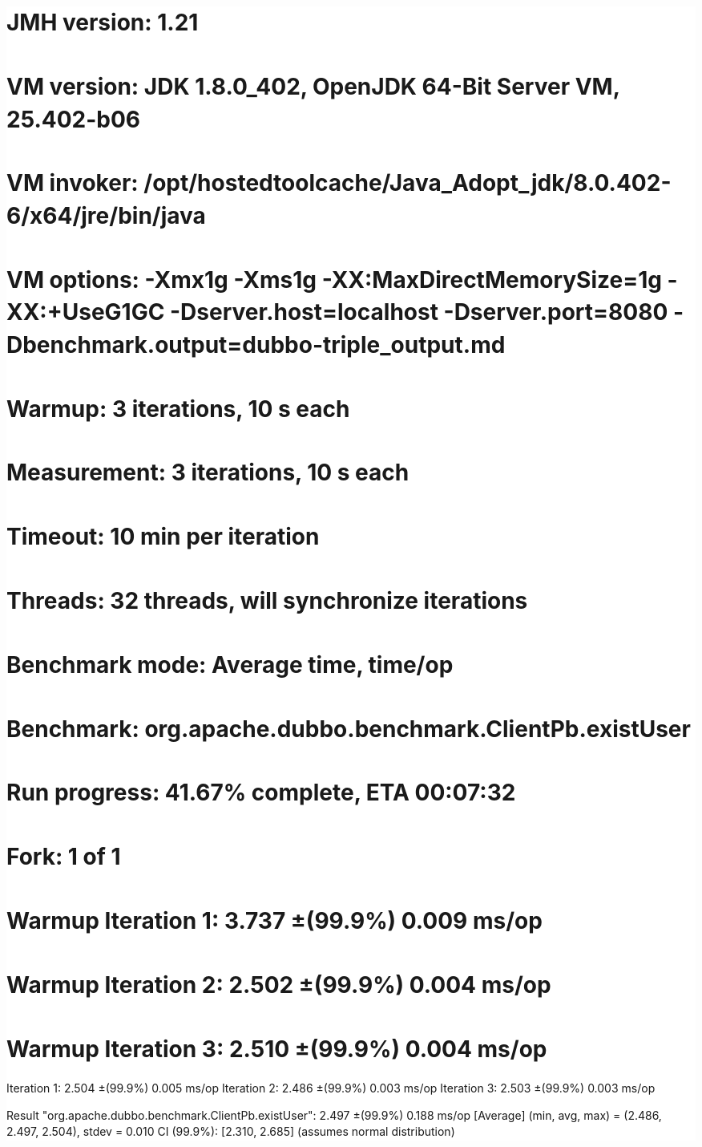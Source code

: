 
# JMH version: 1.21
# VM version: JDK 1.8.0_402, OpenJDK 64-Bit Server VM, 25.402-b06
# VM invoker: /opt/hostedtoolcache/Java_Adopt_jdk/8.0.402-6/x64/jre/bin/java
# VM options: -Xmx1g -Xms1g -XX:MaxDirectMemorySize=1g -XX:+UseG1GC -Dserver.host=localhost -Dserver.port=8080 -Dbenchmark.output=dubbo-triple_output.md
# Warmup: 3 iterations, 10 s each
# Measurement: 3 iterations, 10 s each
# Timeout: 10 min per iteration
# Threads: 32 threads, will synchronize iterations
# Benchmark mode: Average time, time/op
# Benchmark: org.apache.dubbo.benchmark.ClientPb.existUser

# Run progress: 41.67% complete, ETA 00:07:32
# Fork: 1 of 1
# Warmup Iteration   1: 3.737 ±(99.9%) 0.009 ms/op
# Warmup Iteration   2: 2.502 ±(99.9%) 0.004 ms/op
# Warmup Iteration   3: 2.510 ±(99.9%) 0.004 ms/op
Iteration   1: 2.504 ±(99.9%) 0.005 ms/op
Iteration   2: 2.486 ±(99.9%) 0.003 ms/op
Iteration   3: 2.503 ±(99.9%) 0.003 ms/op


Result "org.apache.dubbo.benchmark.ClientPb.existUser":
  2.497 ±(99.9%) 0.188 ms/op [Average]
  (min, avg, max) = (2.486, 2.497, 2.504), stdev = 0.010
  CI (99.9%): [2.310, 2.685] (assumes normal distribution)
